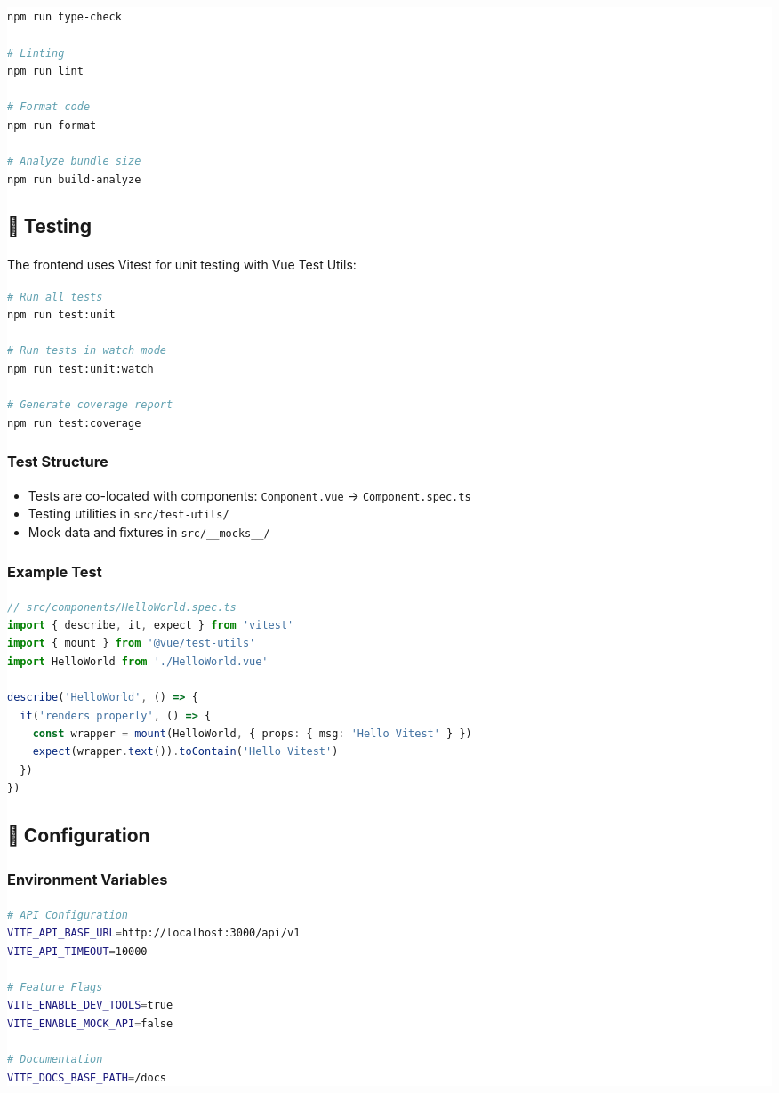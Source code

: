 ```bash
npm run type-check

# Linting
npm run lint

# Format code
npm run format

# Analyze bundle size
npm run build-analyze
```

## 🧪 Testing

The frontend uses Vitest for unit testing with Vue Test Utils:

```bash
# Run all tests
npm run test:unit

# Run tests in watch mode
npm run test:unit:watch

# Generate coverage report
npm run test:coverage
```

### Test Structure
- Tests are co-located with components: `Component.vue` → `Component.spec.ts`
- Testing utilities in `src/test-utils/`
- Mock data and fixtures in `src/__mocks__/`

### Example Test
```typescript
// src/components/HelloWorld.spec.ts
import { describe, it, expect } from 'vitest'
import { mount } from '@vue/test-utils'
import HelloWorld from './HelloWorld.vue'

describe('HelloWorld', () => {
  it('renders properly', () => {
    const wrapper = mount(HelloWorld, { props: { msg: 'Hello Vitest' } })
    expect(wrapper.text()).toContain('Hello Vitest')
  })
})
```

## 🔧 Configuration

### Environment Variables
```bash
# API Configuration
VITE_API_BASE_URL=http://localhost:3000/api/v1
VITE_API_TIMEOUT=10000

# Feature Flags
VITE_ENABLE_DEV_TOOLS=true
VITE_ENABLE_MOCK_API=false

# Documentation
VITE_DOCS_BASE_PATH=/docs
```
